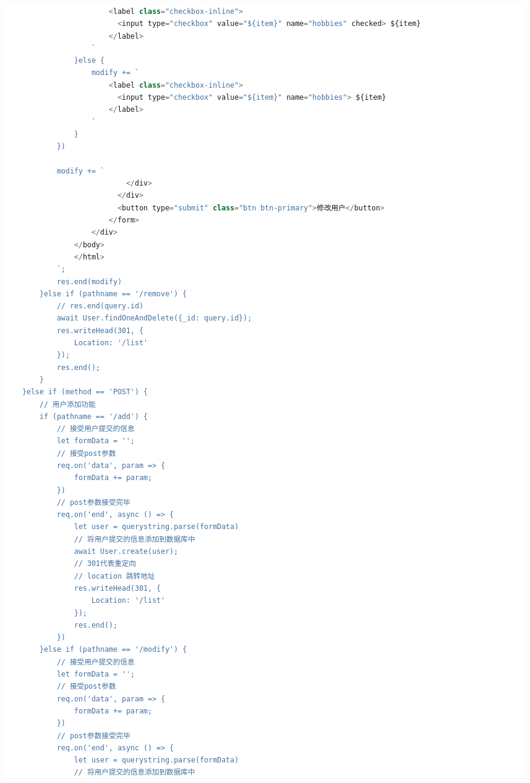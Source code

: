 ```js
                        <label class="checkbox-inline">
                          <input type="checkbox" value="${item}" name="hobbies" checked> ${item}
                        </label>
                    `
                }else {
                    modify += `
                        <label class="checkbox-inline">
                          <input type="checkbox" value="${item}" name="hobbies"> ${item}
                        </label>
                    `
                }
            })

            modify += `
                            </div>
                          </div>
                          <button type="submit" class="btn btn-primary">修改用户</button>
                        </form>
                    </div>
                </body>
                </html>
            `;
            res.end(modify)
        }else if (pathname == '/remove') {
            // res.end(query.id)
            await User.findOneAndDelete({_id: query.id});
            res.writeHead(301, {
                Location: '/list'
            });
            res.end();
        }
    }else if (method == 'POST') {
        // 用户添加功能
        if (pathname == '/add') {
            // 接受用户提交的信息
            let formData = '';
            // 接受post参数
            req.on('data', param => {
                formData += param;
            })
            // post参数接受完毕
            req.on('end', async () => {
                let user = querystring.parse(formData)
                // 将用户提交的信息添加到数据库中
                await User.create(user);
                // 301代表重定向
                // location 跳转地址
                res.writeHead(301, {
                    Location: '/list'
                });
                res.end();
            })
        }else if (pathname == '/modify') {
            // 接受用户提交的信息
            let formData = '';
            // 接受post参数
            req.on('data', param => {
                formData += param;
            })
            // post参数接受完毕
            req.on('end', async () => {
                let user = querystring.parse(formData)
                // 将用户提交的信息添加到数据库中
```